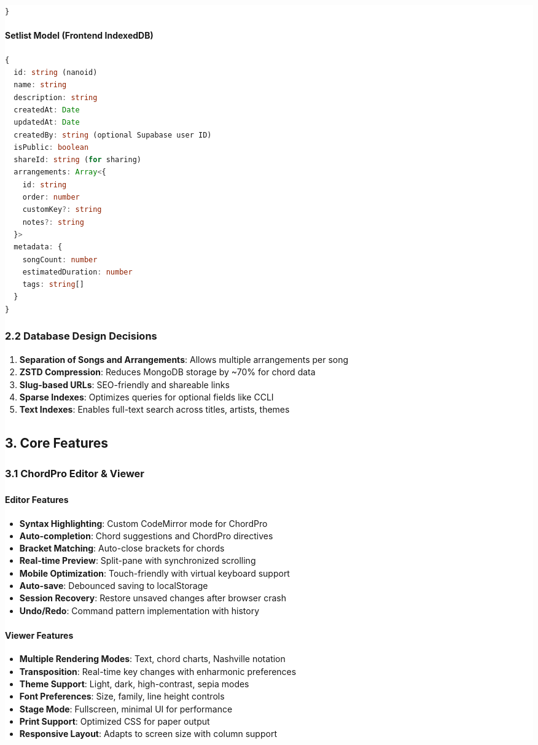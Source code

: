 ```typescript
}
```

#### Setlist Model (Frontend IndexedDB)
```typescript
{
  id: string (nanoid)
  name: string
  description: string
  createdAt: Date
  updatedAt: Date
  createdBy: string (optional Supabase user ID)
  isPublic: boolean
  shareId: string (for sharing)
  arrangements: Array<{
    id: string
    order: number
    customKey?: string
    notes?: string
  }>
  metadata: {
    songCount: number
    estimatedDuration: number
    tags: string[]
  }
}
```

### 2.2 Database Design Decisions

1. **Separation of Songs and Arrangements**: Allows multiple arrangements per song
2. **ZSTD Compression**: Reduces MongoDB storage by ~70% for chord data
3. **Slug-based URLs**: SEO-friendly and shareable links
4. **Sparse Indexes**: Optimizes queries for optional fields like CCLI
5. **Text Indexes**: Enables full-text search across titles, artists, themes

## 3. Core Features

### 3.1 ChordPro Editor & Viewer

#### Editor Features
- **Syntax Highlighting**: Custom CodeMirror mode for ChordPro
- **Auto-completion**: Chord suggestions and ChordPro directives
- **Bracket Matching**: Auto-close brackets for chords
- **Real-time Preview**: Split-pane with synchronized scrolling
- **Mobile Optimization**: Touch-friendly with virtual keyboard support
- **Auto-save**: Debounced saving to localStorage
- **Session Recovery**: Restore unsaved changes after browser crash
- **Undo/Redo**: Command pattern implementation with history

#### Viewer Features
- **Multiple Rendering Modes**: Text, chord charts, Nashville notation
- **Transposition**: Real-time key changes with enharmonic preferences
- **Theme Support**: Light, dark, high-contrast, sepia modes
- **Font Preferences**: Size, family, line height controls
- **Stage Mode**: Fullscreen, minimal UI for performance
- **Print Support**: Optimized CSS for paper output
- **Responsive Layout**: Adapts to screen size with column support
